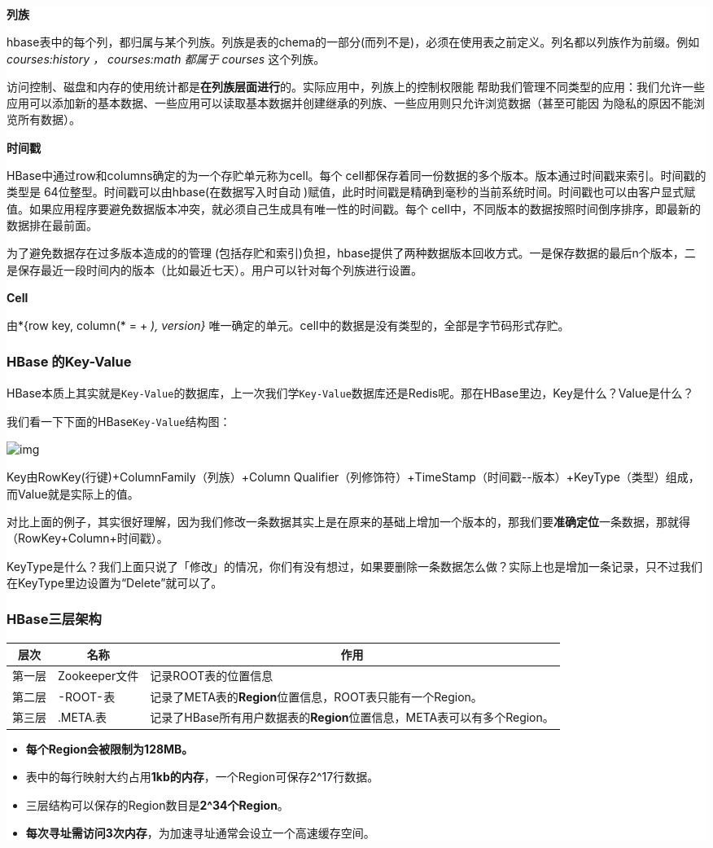 **列族**

hbase表中的每个列，都归属与某个列族。列族是表的chema的一部分(而列不是)，必须在使用表之前定义。列名都以列族作为前缀。例如*courses:history ， courses:math 都属于 courses* 这个列族。

访问控制、磁盘和内存的使用统计都是**在列族层面进行**的。实际应用中，列族上的控制权限能 帮助我们管理不同类型的应用：我们允许一些应用可以添加新的基本数据、一些应用可以读取基本数据并创建继承的列族、一些应用则只允许浏览数据（甚至可能因 为隐私的原因不能浏览所有数据）。

 

**时间戳**

HBase中通过row和columns确定的为一个存贮单元称为cell。每个 cell都保存着同一份数据的多个版本。版本通过时间戳来索引。时间戳的类型是 64位整型。时间戳可以由hbase(在数据写入时自动 )赋值，此时时间戳是精确到毫秒的当前系统时间。时间戳也可以由客户显式赋值。如果应用程序要避免数据版本冲突，就必须自己生成具有唯一性的时间戳。每个 cell中，不同版本的数据按照时间倒序排序，即最新的数据排在最前面。

为了避免数据存在过多版本造成的的管理 (包括存贮和索引)负担，hbase提供了两种数据版本回收方式。一是保存数据的最后n个版本，二是保存最近一段时间内的版本（比如最近七天）。用户可以针对每个列族进行设置。

 

**Cell**

由*{row key, column(* =<family> + <label>*), version}* 唯一确定的单元。cell中的数据是没有类型的，全部是字节码形式存贮。



### HBase 的Key-Value

HBase本质上其实就是`Key-Value`的数据库，上一次我们学`Key-Value`数据库还是Redis呢。那在HBase里边，Key是什么？Value是什么？

我们看一下下面的HBase`Key-Value`结构图：



![img](https://pic4.zhimg.com/v2-5c2c05489dc0c4af823d26641dc0e477_r.jpg)



Key由RowKey(行键)+ColumnFamily（列族）+Column Qualifier（列修饰符）+TimeStamp（时间戳--版本）+KeyType（类型）组成，而Value就是实际上的值。

对比上面的例子，其实很好理解，因为我们修改一条数据其实上是在原来的基础上增加一个版本的，那我们要**准确定位**一条数据，那就得（RowKey+Column+时间戳）。

KeyType是什么？我们上面只说了「修改」的情况，你们有没有想过，如果要删除一条数据怎么做？实际上也是增加一条记录，只不过我们在KeyType里边设置为“Delete”就可以了。

### HBase三层架构

| 层次   | 名称          | 作用                                                         |
| ------ | ------------- | ------------------------------------------------------------ |
| 第一层 | Zookeeper文件 | 记录ROOT表的位置信息                                         |
| 第二层 | -ROOT-表      | 记录了META表的**Region**位置信息，ROOT表只能有一个Region。   |
| 第三层 | .META.表      | 记录了HBase所有用户数据表的**Region**位置信息，META表可以有多个Region。 |

- **每个Region会被限制为128MB。**

- 表中的每行映射大约占用**1kb的内存**，一个Region可保存2^17行数据。

- 三层结构可以保存的Region数目是**2^34个Region**。

- **每次寻址需访问3次内存**，为加速寻址通常会设立一个高速缓存空间。
